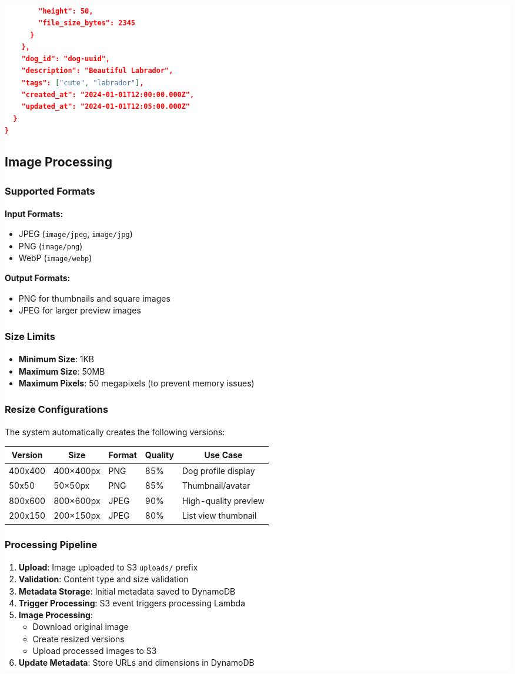 ```json
        "height": 50,
        "file_size_bytes": 2345
      }
    },
    "dog_id": "dog-uuid",
    "description": "Beautiful Labrador",
    "tags": ["cute", "labrador"],
    "created_at": "2024-01-01T12:00:00.000Z",
    "updated_at": "2024-01-01T12:05:00.000Z"
  }
}
```

## Image Processing

### Supported Formats

**Input Formats:**
- JPEG (`image/jpeg`, `image/jpg`)
- PNG (`image/png`)
- WebP (`image/webp`)

**Output Formats:**
- PNG for thumbnails and square images
- JPEG for larger preview images

### Size Limits

- **Minimum Size**: 1KB
- **Maximum Size**: 50MB
- **Maximum Pixels**: 50 megapixels (to prevent memory issues)

### Resize Configurations

The system automatically creates the following versions:

| Version | Size | Format | Quality | Use Case |
|---------|------|--------|---------|----------|
| 400x400 | 400×400px | PNG | 85% | Dog profile display |
| 50x50 | 50×50px | PNG | 85% | Thumbnail/avatar |
| 800x600 | 800×600px | JPEG | 90% | High-quality preview |
| 200x150 | 200×150px | JPEG | 80% | List view thumbnail |

### Processing Pipeline

1. **Upload**: Image uploaded to S3 `uploads/` prefix
2. **Validation**: Content type and size validation
3. **Metadata Storage**: Initial metadata saved to DynamoDB
4. **Trigger Processing**: S3 event triggers processing Lambda
5. **Image Processing**: 
   - Download original image
   - Create resized versions
   - Upload processed images to S3
6. **Update Metadata**: Store URLs and dimensions in DynamoDB
